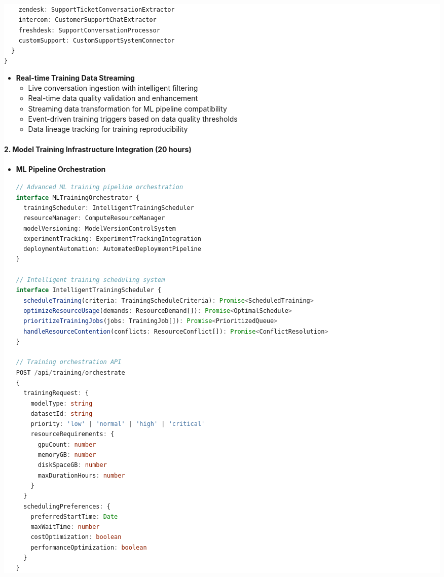   ```typescript
      zendesk: SupportTicketConversationExtractor
      intercom: CustomerSupportChatExtractor
      freshdesk: SupportConversationProcessor
      customSupport: CustomSupportSystemConnector
    }
  }
  ```

- **Real-time Training Data Streaming**
  - Live conversation ingestion with intelligent filtering
  - Real-time data quality validation and enhancement
  - Streaming data transformation for ML pipeline compatibility
  - Event-driven training triggers based on data quality thresholds
  - Data lineage tracking for training reproducibility

#### 2. Model Training Infrastructure Integration (20 hours)
- **ML Pipeline Orchestration**
  ```typescript
  // Advanced ML training pipeline orchestration
  interface MLTrainingOrchestrator {
    trainingScheduler: IntelligentTrainingScheduler
    resourceManager: ComputeResourceManager
    modelVersioning: ModelVersionControlSystem
    experimentTracking: ExperimentTrackingIntegration
    deploymentAutomation: AutomatedDeploymentPipeline
  }
  
  // Intelligent training scheduling system
  interface IntelligentTrainingScheduler {
    scheduleTraining(criteria: TrainingScheduleCriteria): Promise<ScheduledTraining>
    optimizeResourceUsage(demands: ResourceDemand[]): Promise<OptimalSchedule>
    prioritizeTrainingJobs(jobs: TrainingJob[]): Promise<PrioritizedQueue>
    handleResourceContention(conflicts: ResourceConflict[]): Promise<ConflictResolution>
  }
  
  // Training orchestration API
  POST /api/training/orchestrate
  {
    trainingRequest: {
      modelType: string
      datasetId: string
      priority: 'low' | 'normal' | 'high' | 'critical'
      resourceRequirements: {
        gpuCount: number
        memoryGB: number
        diskSpaceGB: number
        maxDurationHours: number
      }
    }
    schedulingPreferences: {
      preferredStartTime: Date
      maxWaitTime: number
      costOptimization: boolean
      performanceOptimization: boolean
    }
  }
  ```
